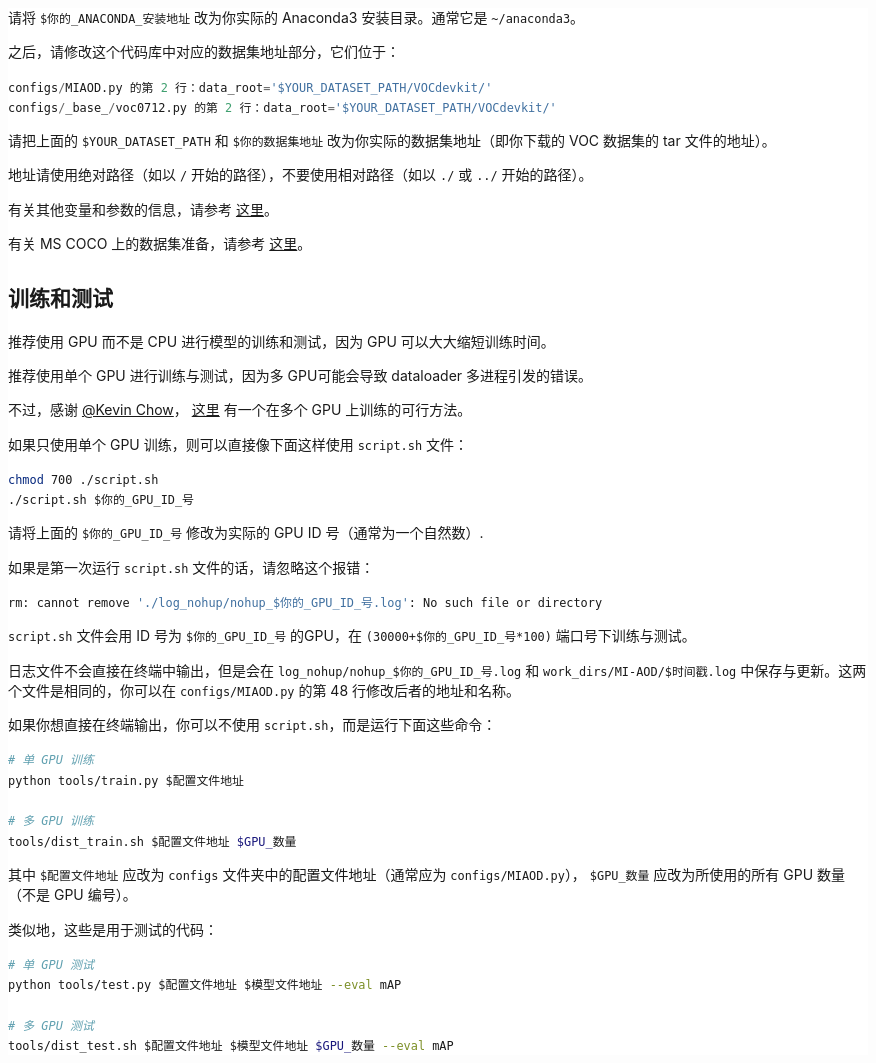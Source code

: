 请将 `$你的_ANACONDA_安装地址` 改为你实际的 Anaconda3 安装目录。通常它是 `~/anaconda3`。

之后，请修改这个代码库中对应的数据集地址部分，它们位于：

```python
configs/MIAOD.py 的第 2 行：data_root='$YOUR_DATASET_PATH/VOCdevkit/'
configs/_base_/voc0712.py 的第 2 行：data_root='$YOUR_DATASET_PATH/VOCdevkit/'
```

请把上面的 `$YOUR_DATASET_PATH` 和 `$你的数据集地址` 改为你实际的数据集地址（即你下载的 VOC 数据集的 tar 文件的地址）。

地址请使用绝对路径（如以 `/` 开始的路径），不要使用相对路径（如以 `./` 或 `../` 开始的路径）。

有关其他变量和参数的信息，请参考 [这里](configs/README_cn.md)。

有关 MS COCO 上的数据集准备，请参考 [这里](for_coco/README_cn.md)。

## 训练和测试

推荐使用 GPU 而不是 CPU 进行模型的训练和测试，因为 GPU 可以大大缩短训练时间。

推荐使用单个 GPU 进行训练与测试，因为多 GPU可能会导致 dataloader 多进程引发的错误。

不过，感谢 [@Kevin Chow](https://github.com/kevinchow1993)， [这里](../../issues/11) 有一个在多个 GPU 上训练的可行方法。

如果只使用单个 GPU 训练，则可以直接像下面这样使用 `script.sh` 文件：

```bash
chmod 700 ./script.sh
./script.sh $你的_GPU_ID_号
```

请将上面的 `$你的_GPU_ID_号` 修改为实际的 GPU ID 号（通常为一个自然数）.

如果是第一次运行 `script.sh` 文件的话，请忽略这个报错：

```bash
rm: cannot remove './log_nohup/nohup_$你的_GPU_ID_号.log': No such file or directory
```

`script.sh` 文件会用 ID 号为 `$你的_GPU_ID_号` 的GPU，在 `(30000+$你的_GPU_ID_号*100)` 端口号下训练与测试。

日志文件不会直接在终端中输出，但是会在 `log_nohup/nohup_$你的_GPU_ID_号.log` 和 `work_dirs/MI-AOD/$时间戳.log` 中保存与更新。这两个文件是相同的，你可以在 `configs/MIAOD.py` 的第 48 行修改后者的地址和名称。

如果你想直接在终端输出，你可以不使用 `script.sh`，而是运行下面这些命令：

```bash
# 单 GPU 训练
python tools/train.py $配置文件地址

# 多 GPU 训练
tools/dist_train.sh $配置文件地址 $GPU_数量
```

其中 `$配置文件地址` 应改为 `configs` 文件夹中的配置文件地址（通常应为 `configs/MIAOD.py`），
`$GPU_数量` 应改为所使用的所有 GPU 数量（不是 GPU 编号）。

类似地，这些是用于测试的代码：

```bash
# 单 GPU 测试
python tools/test.py $配置文件地址 $模型文件地址 --eval mAP

# 多 GPU 测试
tools/dist_test.sh $配置文件地址 $模型文件地址 $GPU_数量 --eval mAP
```
